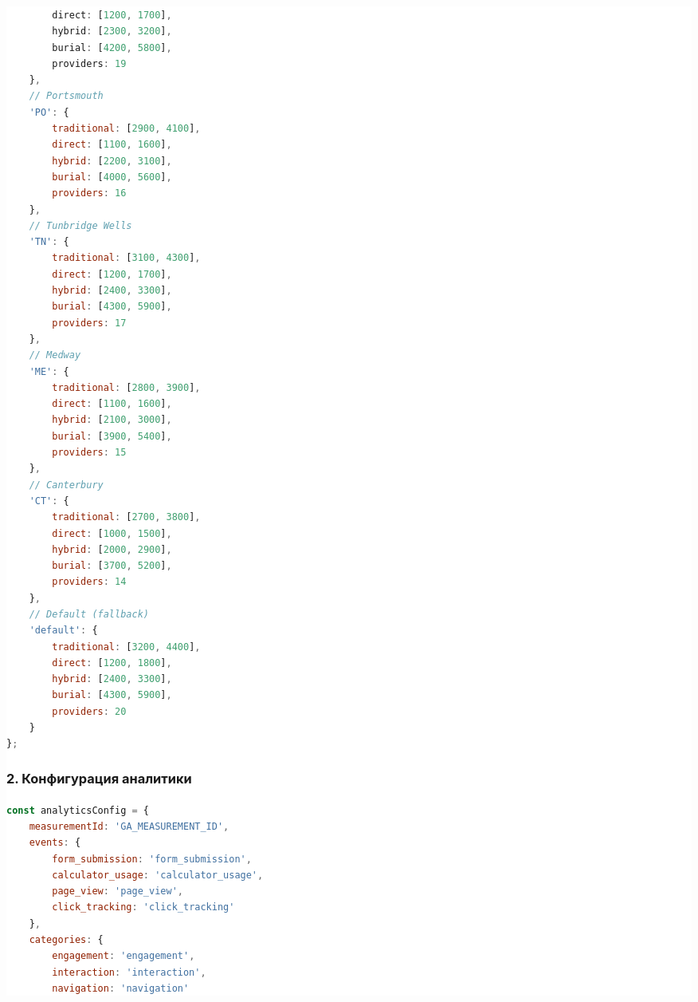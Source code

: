 ```javascript
        direct: [1200, 1700], 
        hybrid: [2300, 3200], 
        burial: [4200, 5800], 
        providers: 19 
    },
    // Portsmouth
    'PO': { 
        traditional: [2900, 4100], 
        direct: [1100, 1600], 
        hybrid: [2200, 3100], 
        burial: [4000, 5600], 
        providers: 16 
    },
    // Tunbridge Wells
    'TN': { 
        traditional: [3100, 4300], 
        direct: [1200, 1700], 
        hybrid: [2400, 3300], 
        burial: [4300, 5900], 
        providers: 17 
    },
    // Medway
    'ME': { 
        traditional: [2800, 3900], 
        direct: [1100, 1600], 
        hybrid: [2100, 3000], 
        burial: [3900, 5400], 
        providers: 15 
    },
    // Canterbury
    'CT': { 
        traditional: [2700, 3800], 
        direct: [1000, 1500], 
        hybrid: [2000, 2900], 
        burial: [3700, 5200], 
        providers: 14 
    },
    // Default (fallback)
    'default': { 
        traditional: [3200, 4400], 
        direct: [1200, 1800], 
        hybrid: [2400, 3300], 
        burial: [4300, 5900], 
        providers: 20 
    }
};
```

### **2. Конфигурация аналитики**

```javascript
const analyticsConfig = {
    measurementId: 'GA_MEASUREMENT_ID',
    events: {
        form_submission: 'form_submission',
        calculator_usage: 'calculator_usage',
        page_view: 'page_view',
        click_tracking: 'click_tracking'
    },
    categories: {
        engagement: 'engagement',
        interaction: 'interaction',
        navigation: 'navigation'
```
